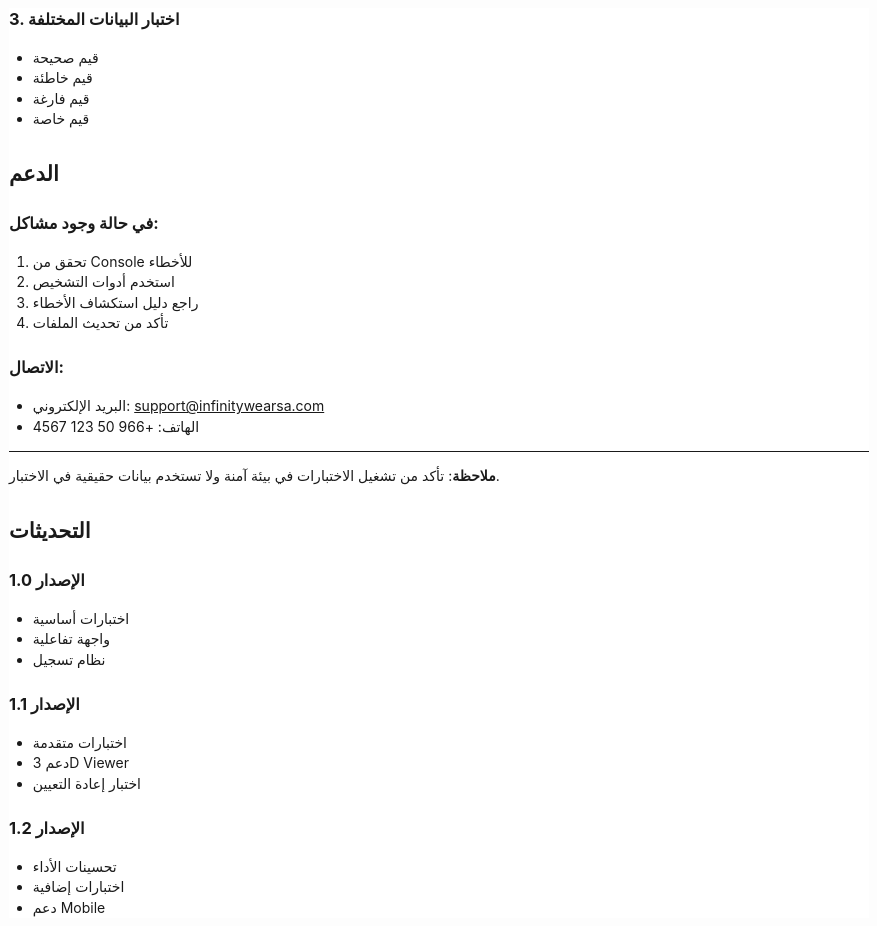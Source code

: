 ### 3. اختبار البيانات المختلفة
- قيم صحيحة
- قيم خاطئة
- قيم فارغة
- قيم خاصة

## الدعم

### في حالة وجود مشاكل:
1. تحقق من Console للأخطاء
2. استخدم أدوات التشخيص
3. راجع دليل استكشاف الأخطاء
4. تأكد من تحديث الملفات

### الاتصال:
- البريد الإلكتروني: support@infinitywearsa.com
- الهاتف: +966 50 123 4567

---

**ملاحظة**: تأكد من تشغيل الاختبارات في بيئة آمنة ولا تستخدم بيانات حقيقية في الاختبار.

## التحديثات

### الإصدار 1.0
- اختبارات أساسية
- واجهة تفاعلية
- نظام تسجيل

### الإصدار 1.1
- اختبارات متقدمة
- دعم 3D Viewer
- اختبار إعادة التعيين

### الإصدار 1.2
- تحسينات الأداء
- اختبارات إضافية
- دعم Mobile
